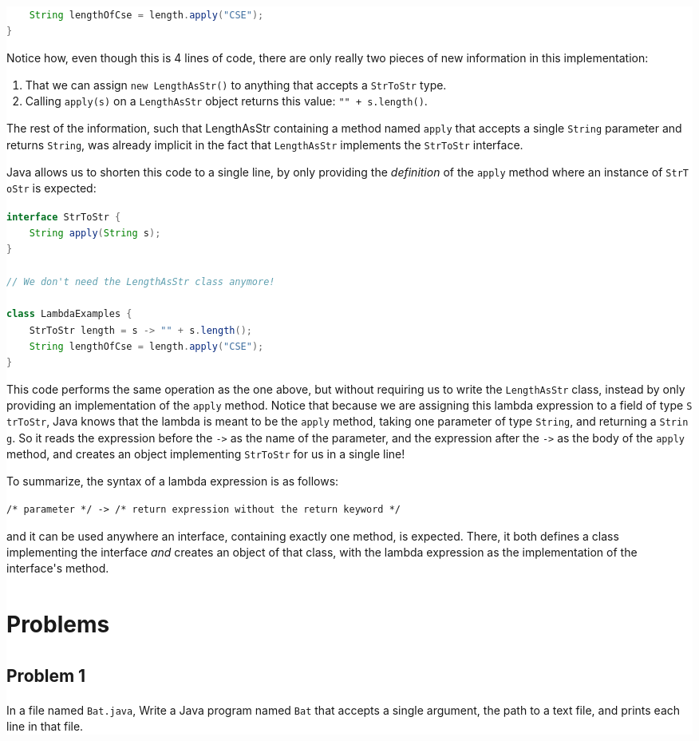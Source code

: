 ```java
	String lengthOfCse = length.apply("CSE");
}
```

Notice how, even though this is 4 lines of code, there are only really two pieces of new information in this implementation:

1. That we can assign `new LengthAsStr()` to anything that accepts a `StrToStr` type.
2. Calling `apply(s)` on a `LengthAsStr` object returns this value: `"" + s.length()`.

The rest of the information, such that LengthAsStr containing a method named `apply` that accepts a single `String` parameter and returns `String`, was already implicit in the fact that `LengthAsStr` implements the `StrToStr` interface. 

Java allows us to shorten this code to a single line, by only providing the _definition_ of the `apply` method where an instance of `StrToStr` is expected:

```java
interface StrToStr {
	String apply(String s);
}

// We don't need the LengthAsStr class anymore!

class LambdaExamples {
	StrToStr length = s -> "" + s.length();
	String lengthOfCse = length.apply("CSE");
}
```

This code performs the same operation as the one above, but without requiring us to write the `LengthAsStr` class, instead by only providing an implementation of the `apply` method. Notice that because we are assigning this lambda expression to a field of type `StrToStr`, Java knows that the lambda is meant to be the `apply` method, taking one parameter of type `String`, and returning a `String`. So it reads the expression before the `->` as the name of the parameter, and the expression after the `->` as the body of the `apply` method, and creates an object implementing `StrToStr` for us in a single line!

To summarize, the syntax of a lambda expression is as follows:

```
/* parameter */ -> /* return expression without the return keyword */
```

and it can be used anywhere an interface, containing exactly one method, is expected. There, it both defines a class implementing the interface _and_ creates an object of that class, with the lambda expression as the implementation of the interface's method.

# Problems

## Problem 1
In a file named `Bat.java`, Write a Java program named `Bat` that accepts a single argument, the path to a text file, and prints each line in that file.
